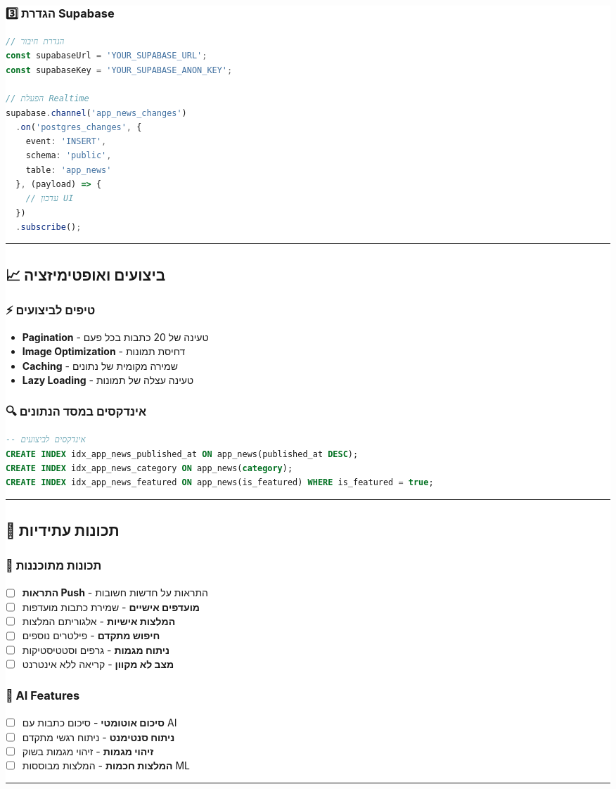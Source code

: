### 3️⃣ הגדרת Supabase
```typescript
// הגדרת חיבור
const supabaseUrl = 'YOUR_SUPABASE_URL';
const supabaseKey = 'YOUR_SUPABASE_ANON_KEY';

// הפעלת Realtime
supabase.channel('app_news_changes')
  .on('postgres_changes', {
    event: 'INSERT',
    schema: 'public',
    table: 'app_news'
  }, (payload) => {
    // עדכון UI
  })
  .subscribe();
```

---

## 📈 ביצועים ואופטימיזציה

### ⚡ טיפים לביצועים
- **Pagination** - טעינה של 20 כתבות בכל פעם
- **Image Optimization** - דחיסת תמונות
- **Caching** - שמירה מקומית של נתונים
- **Lazy Loading** - טעינה עצלה של תמונות

### 🔍 אינדקסים במסד הנתונים
```sql
-- אינדקסים לביצועים
CREATE INDEX idx_app_news_published_at ON app_news(published_at DESC);
CREATE INDEX idx_app_news_category ON app_news(category);
CREATE INDEX idx_app_news_featured ON app_news(is_featured) WHERE is_featured = true;
```

---

## 🚀 תכונות עתידיות

### 🔮 תכונות מתוכננות
- [ ] **התראות Push** - התראות על חדשות חשובות
- [ ] **מועדפים אישיים** - שמירת כתבות מועדפות
- [ ] **המלצות אישיות** - אלגוריתם המלצות
- [ ] **חיפוש מתקדם** - פילטרים נוספים
- [ ] **ניתוח מגמות** - גרפים וסטטיסטיקות
- [ ] **מצב לא מקוון** - קריאה ללא אינטרנט

### 🤖 AI Features
- [ ] **סיכום אוטומטי** - סיכום כתבות עם AI
- [ ] **ניתוח סנטימנט** - ניתוח רגשי מתקדם
- [ ] **זיהוי מגמות** - זיהוי מגמות בשוק
- [ ] **המלצות חכמות** - המלצות מבוססות ML

---